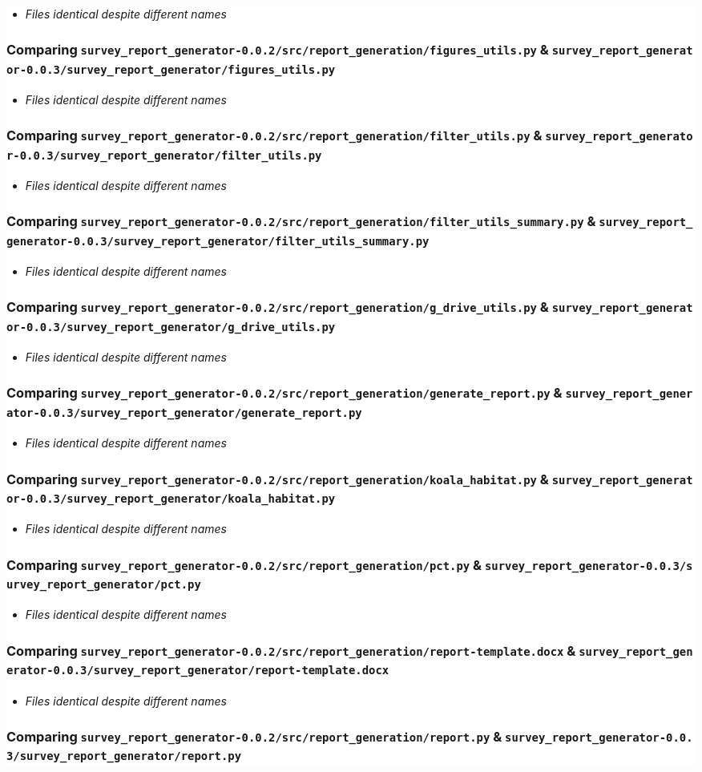  * *Files identical despite different names*

### Comparing `survey_report_generator-0.0.2/src/report_generation/figures_utils.py` & `survey_report_generator-0.0.3/survey_report_generator/figures_utils.py`

 * *Files identical despite different names*

### Comparing `survey_report_generator-0.0.2/src/report_generation/filter_utils.py` & `survey_report_generator-0.0.3/survey_report_generator/filter_utils.py`

 * *Files identical despite different names*

### Comparing `survey_report_generator-0.0.2/src/report_generation/filter_utils_summary.py` & `survey_report_generator-0.0.3/survey_report_generator/filter_utils_summary.py`

 * *Files identical despite different names*

### Comparing `survey_report_generator-0.0.2/src/report_generation/g_drive_utils.py` & `survey_report_generator-0.0.3/survey_report_generator/g_drive_utils.py`

 * *Files identical despite different names*

### Comparing `survey_report_generator-0.0.2/src/report_generation/generate_report.py` & `survey_report_generator-0.0.3/survey_report_generator/generate_report.py`

 * *Files identical despite different names*

### Comparing `survey_report_generator-0.0.2/src/report_generation/koala_habitat.py` & `survey_report_generator-0.0.3/survey_report_generator/koala_habitat.py`

 * *Files identical despite different names*

### Comparing `survey_report_generator-0.0.2/src/report_generation/pct.py` & `survey_report_generator-0.0.3/survey_report_generator/pct.py`

 * *Files identical despite different names*

### Comparing `survey_report_generator-0.0.2/src/report_generation/report-template.docx` & `survey_report_generator-0.0.3/survey_report_generator/report-template.docx`

 * *Files identical despite different names*

### Comparing `survey_report_generator-0.0.2/src/report_generation/report.py` & `survey_report_generator-0.0.3/survey_report_generator/report.py`
